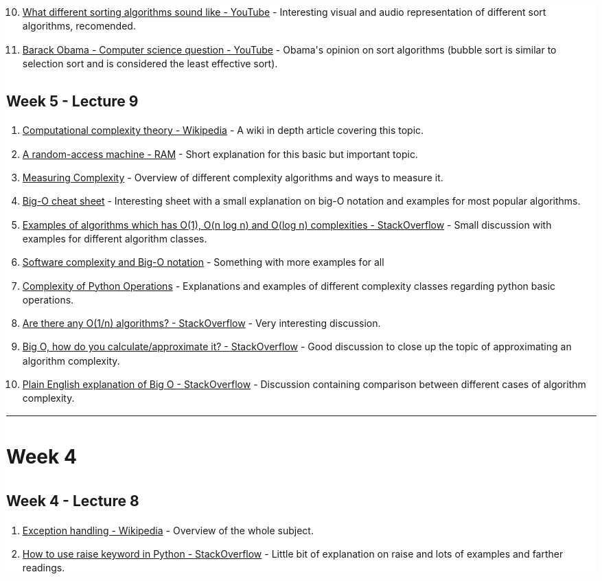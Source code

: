 10. [What different sorting algorithms sound like - YouTube](https://www.youtube.com/watch?v=t8g-iYGHpEA) - Interesting visual and audio representation of different sort algorithms, recomended.

11. [Barack Obama - Computer science question - YouTube](http://youtu.be/k4RRi_ntQc8?t=29s) - Obama's opinion on sort algorithms (bubble sort is similar to selection sort and is considered the least effective sort).


## Week 5 - Lecture 9

1. [Computational complexity theory - Wikipedia](http://en.wikipedia.org/wiki/Computational_complexity_theory) - A wiki in depth article covering this topic.

2. [A random-access machine - RAM](http://www.seas.upenn.edu/~cit596/notes/dave/chomsky6.html) - Short explanation for this basic but important topic.

3. [Measuring Complexity](https://fiftyexamples.readthedocs.org/en/latest/complexity.html) - Overview of different complexity algorithms and ways to measure it.

4. [Big-O cheat sheet](http://bigocheatsheet.com/) - Interesting sheet with a small explanation on big-O notation and examples for most popular algorithms.

5. [Examples of algorithms which has O(1), O(n log n) and O(log n) complexities - StackOverflow](http://stackoverflow.com/questions/1592649/examples-of-algorithms-which-has-o1-on-log-n-and-olog-n-complexities) - Small discussion with examples for different algorithm classes.

6. [Software complexity and Big-O notation](http://www.embeddedcomponents.com/blogs/2013/11/software-complexity-and-big-o-notation/) - Something with more examples for all

7. [Complexity of Python Operations](https://www.ics.uci.edu/~pattis/ICS-33/lectures/complexitypython.txt) - Explanations and examples of different complexity classes regarding python basic operations.

8. [Are there any O(1/n) algorithms? - StackOverflow](http://stackoverflow.com/questions/905551/are-there-any-o1-n-algorithms) - Very interesting discussion. 

9. [Big O, how do you calculate/approximate it? - StackOverflow](http://stackoverflow.com/questions/3255/big-o-how-do-you-calculate-approximate-it?rq=1) - Good discussion to close up the topic of approximating an algorithm complexity.

10. [Plain English explanation of Big O - StackOverflow](http://stackoverflow.com/questions/487258/plain-english-explanation-of-big-o) - Discussion containing comparison between different cases of algorithm complexity.

---
# Week 4

## Week 4 - Lecture 8

1. [Exception handling - Wikipedia](http://en.wikipedia.org/wiki/Exception_handling) - Overview of the whole subject.

2. [How to use raise keyword in Python - StackOverflow](http://stackoverflow.com/questions/13957829/how-to-use-raise-keyword-in-python) - Little bit of explanation on raise and lots of examples and farther readings.
